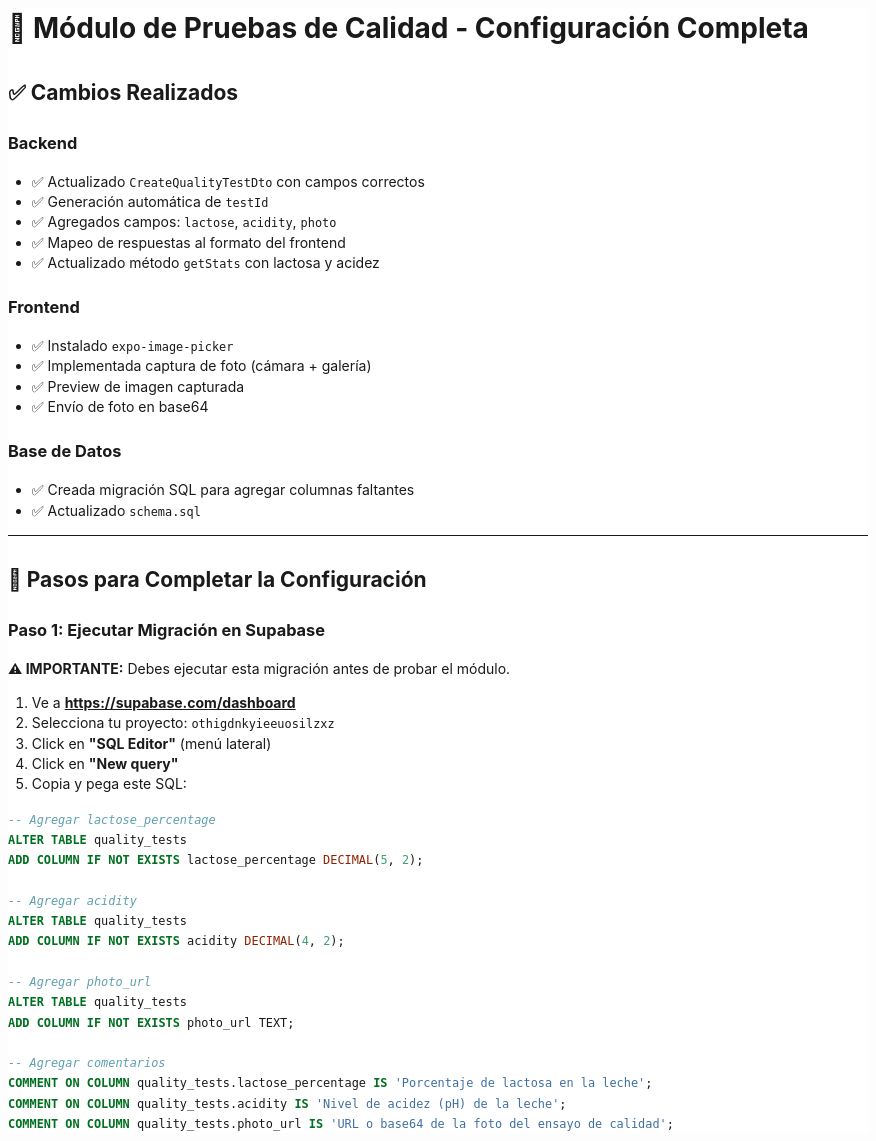 # 🧪 Módulo de Pruebas de Calidad - Configuración Completa

## ✅ Cambios Realizados

### Backend
- ✅ Actualizado `CreateQualityTestDto` con campos correctos
- ✅ Generación automática de `testId`
- ✅ Agregados campos: `lactose`, `acidity`, `photo`
- ✅ Mapeo de respuestas al formato del frontend
- ✅ Actualizado método `getStats` con lactosa y acidez

### Frontend
- ✅ Instalado `expo-image-picker`
- ✅ Implementada captura de foto (cámara + galería)
- ✅ Preview de imagen capturada
- ✅ Envío de foto en base64

### Base de Datos
- ✅ Creada migración SQL para agregar columnas faltantes
- ✅ Actualizado `schema.sql`

---

## 🚀 Pasos para Completar la Configuración

### Paso 1: Ejecutar Migración en Supabase

**⚠️ IMPORTANTE:** Debes ejecutar esta migración antes de probar el módulo.

1. Ve a **https://supabase.com/dashboard**
2. Selecciona tu proyecto: `othigdnkyieeuosilzxz`
3. Click en **"SQL Editor"** (menú lateral)
4. Click en **"New query"**
5. Copia y pega este SQL:

```sql
-- Agregar lactose_percentage
ALTER TABLE quality_tests
ADD COLUMN IF NOT EXISTS lactose_percentage DECIMAL(5, 2);

-- Agregar acidity
ALTER TABLE quality_tests
ADD COLUMN IF NOT EXISTS acidity DECIMAL(4, 2);

-- Agregar photo_url
ALTER TABLE quality_tests
ADD COLUMN IF NOT EXISTS photo_url TEXT;

-- Agregar comentarios
COMMENT ON COLUMN quality_tests.lactose_percentage IS 'Porcentaje de lactosa en la leche';
COMMENT ON COLUMN quality_tests.acidity IS 'Nivel de acidez (pH) de la leche';
COMMENT ON COLUMN quality_tests.photo_url IS 'URL o base64 de la foto del ensayo de calidad';
```
